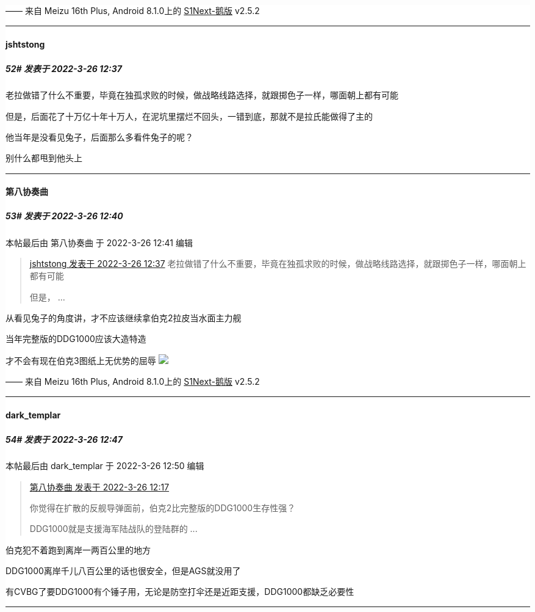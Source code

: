 —— 来自 Meizu 16th Plus, Android 8.1.0上的 [S1Next-鹅版](https://github.com/ykrank/S1-Next/releases) v2.5.2

*****

####  jshtstong  
##### 52#       发表于 2022-3-26 12:37

老拉做错了什么不重要，毕竟在独孤求败的时候，做战略线路选择，就跟掷色子一样，哪面朝上都有可能

但是，后面花了十万亿十年十万人，在泥坑里摆烂不回头，一错到底，那就不是拉氏能做得了主的

他当年是没看见兔子，后面那么多看件兔子的呢？

别什么都甩到他头上

*****

####  第八协奏曲  
##### 53#       发表于 2022-3-26 12:40

 本帖最后由 第八协奏曲 于 2022-3-26 12:41 编辑 
<blockquote><a href="httphttps://bbs.saraba1st.com/2b/forum.php?mod=redirect&amp;goto=findpost&amp;pid=55191820&amp;ptid=2060044" target="_blank">jshtstong 发表于 2022-3-26 12:37</a>
老拉做错了什么不重要，毕竟在独孤求败的时候，做战略线路选择，就跟掷色子一样，哪面朝上都有可能

但是， ...</blockquote>
从看见兔子的角度讲，才不应该继续拿伯克2拉皮当水面主力舰

当年完整版的DDG1000应该大造特造

才不会有现在伯克3图纸上无优势的屈辱
<img src="https://static.saraba1st.com/image/smiley/face2017/003.png" referrerpolicy="no-referrer">

—— 来自 Meizu 16th Plus, Android 8.1.0上的 [S1Next-鹅版](https://github.com/ykrank/S1-Next/releases) v2.5.2

*****

####  dark_templar  
##### 54#       发表于 2022-3-26 12:47

 本帖最后由 dark_templar 于 2022-3-26 12:50 编辑 
<blockquote><a href="httphttps://bbs.saraba1st.com/2b/forum.php?mod=redirect&amp;goto=findpost&amp;pid=55191565&amp;ptid=2060044" target="_blank">第八协奏曲 发表于 2022-3-26 12:17</a>

你觉得在扩散的反舰导弹面前，伯克2比完整版的DDG1000生存性强？

DDG1000就是支援海军陆战队的登陆群的 ...</blockquote>
伯克犯不着跑到离岸一两百公里的地方

DDG1000离岸千儿八百公里的话也很安全，但是AGS就没用了

有CVBG了要DDG1000有个锤子用，无论是防空打伞还是近距支援，DDG1000都缺乏必要性

*****
